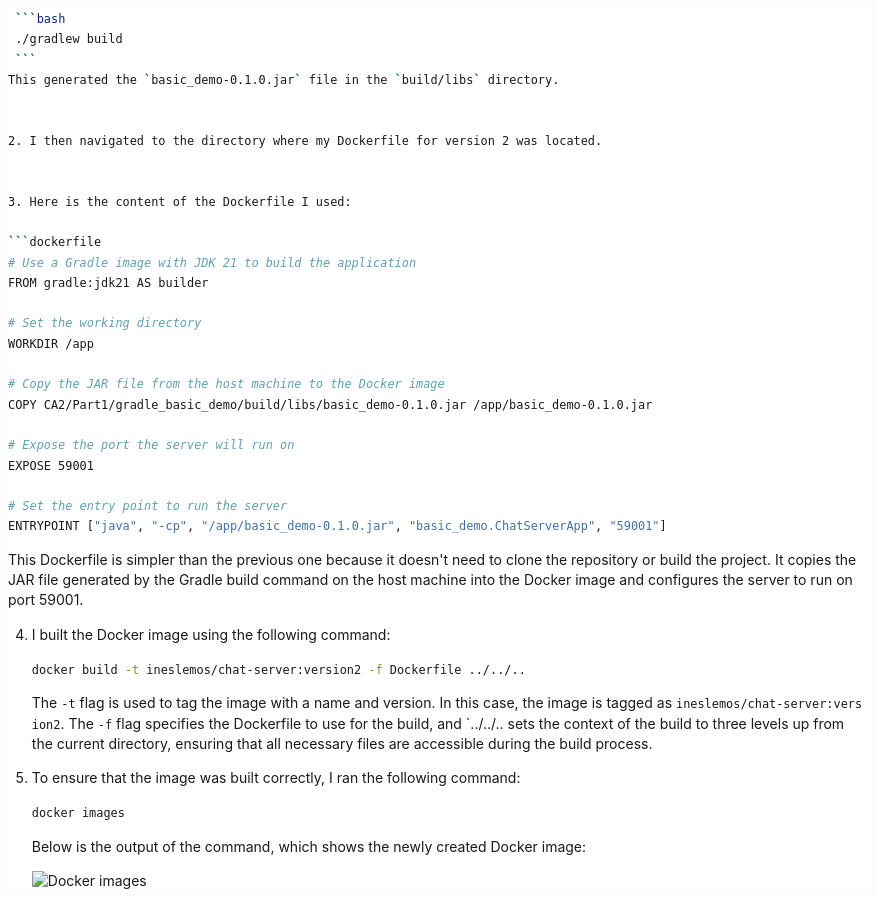    ```bash
    ```bash
    ./gradlew build
    ```
   This generated the `basic_demo-0.1.0.jar` file in the `build/libs` directory.


2. I then navigated to the directory where my Dockerfile for version 2 was located.


3. Here is the content of the Dockerfile I used:

   ```dockerfile
   # Use a Gradle image with JDK 21 to build the application
   FROM gradle:jdk21 AS builder
   
   # Set the working directory
   WORKDIR /app
   
   # Copy the JAR file from the host machine to the Docker image
   COPY CA2/Part1/gradle_basic_demo/build/libs/basic_demo-0.1.0.jar /app/basic_demo-0.1.0.jar
   
   # Expose the port the server will run on
   EXPOSE 59001
   
   # Set the entry point to run the server
   ENTRYPOINT ["java", "-cp", "/app/basic_demo-0.1.0.jar", "basic_demo.ChatServerApp", "59001"]
   ```

   This Dockerfile is simpler than the previous one because it doesn't need to clone the repository or build the
   project. It copies the JAR file generated by the Gradle build command on the host machine into the Docker image and
   configures the server to run on port 59001.


4. I built the Docker image using the following command:
    ```bash
    docker build -t ineslemos/chat-server:version2 -f Dockerfile ../../..
    ```
   The `-t` flag is used to tag the image with a name and version.
   In this case, the image is tagged as `ineslemos/chat-server:version2`.
   The `-f` flag specifies the Dockerfile to use for the build,
   and `../../.. sets the context of the build to three levels up from the current directory,
   ensuring that all necessary files are accessible during the build process.


5. To ensure that the image was built correctly, I ran the following command:
    ```bash
    docker images
    ```

   Below is the output of the command, which shows the newly created Docker image:

   <img src="https://i.postimg.cc/135Kbh4M/Screenshot-2024-06-01-at-18-26-46.png" alt="Docker images" width="600"/>
